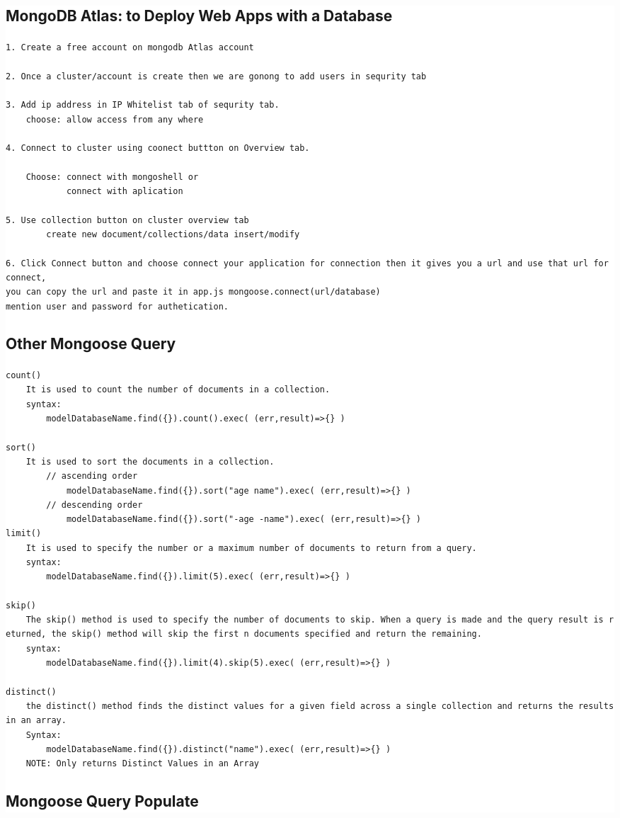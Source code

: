 ## MongoDB Atlas: to Deploy Web Apps with a Database

    1. Create a free account on mongodb Atlas account

    2. Once a cluster/account is create then we are gonong to add users in sequrity tab

    3. Add ip address in IP Whitelist tab of sequrity tab.
        choose: allow access from any where

    4. Connect to cluster using coonect buttton on Overview tab.

        Choose: connect with mongoshell or
                connect with aplication

    5. Use collection button on cluster overview tab
            create new document/collections/data insert/modify

    6. Click Connect button and choose connect your application for connection then it gives you a url and use that url for connect, 
    you can copy the url and paste it in app.js mongoose.connect(url/database)
    mention user and password for authetication.

## Other Mongoose Query

    count()
        It is used to count the number of documents in a collection.
        syntax:
            modelDatabaseName.find({}).count().exec( (err,result)=>{} )
    
    sort()
        It is used to sort the documents in a collection.
            // ascending order
                modelDatabaseName.find({}).sort("age name").exec( (err,result)=>{} )  
            // descending order
                modelDatabaseName.find({}).sort("-age -name").exec( (err,result)=>{} )  
    limit()
        It is used to specify the number or a maximum number of documents to return from a query.
        syntax:
            modelDatabaseName.find({}).limit(5).exec( (err,result)=>{} )

    skip()
        The skip() method is used to specify the number of documents to skip. When a query is made and the query result is returned, the skip() method will skip the first n documents specified and return the remaining.
        syntax:
            modelDatabaseName.find({}).limit(4).skip(5).exec( (err,result)=>{} )

    distinct()
        the distinct() method finds the distinct values for a given field across a single collection and returns the results in an array.
        Syntax:
            modelDatabaseName.find({}).distinct("name").exec( (err,result)=>{} )
        NOTE: Only returns Distinct Values in an Array

## Mongoose Query Populate 
